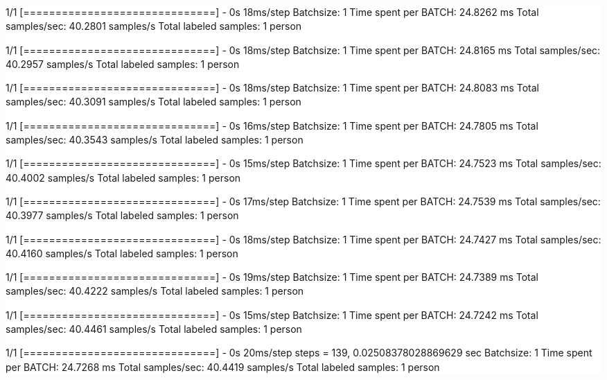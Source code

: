 1/1 [==============================] - 0s 18ms/step
Batchsize: 1
Time spent per BATCH:    24.8262 ms
Total samples/sec:    40.2801 samples/s
Total labeled samples: 1 person

1/1 [==============================] - 0s 18ms/step
Batchsize: 1
Time spent per BATCH:    24.8165 ms
Total samples/sec:    40.2957 samples/s
Total labeled samples: 1 person

1/1 [==============================] - 0s 18ms/step
Batchsize: 1
Time spent per BATCH:    24.8083 ms
Total samples/sec:    40.3091 samples/s
Total labeled samples: 1 person

1/1 [==============================] - 0s 16ms/step
Batchsize: 1
Time spent per BATCH:    24.7805 ms
Total samples/sec:    40.3543 samples/s
Total labeled samples: 1 person

1/1 [==============================] - 0s 15ms/step
Batchsize: 1
Time spent per BATCH:    24.7523 ms
Total samples/sec:    40.4002 samples/s
Total labeled samples: 1 person

1/1 [==============================] - 0s 17ms/step
Batchsize: 1
Time spent per BATCH:    24.7539 ms
Total samples/sec:    40.3977 samples/s
Total labeled samples: 1 person

1/1 [==============================] - 0s 18ms/step
Batchsize: 1
Time spent per BATCH:    24.7427 ms
Total samples/sec:    40.4160 samples/s
Total labeled samples: 1 person

1/1 [==============================] - 0s 19ms/step
Batchsize: 1
Time spent per BATCH:    24.7389 ms
Total samples/sec:    40.4222 samples/s
Total labeled samples: 1 person

1/1 [==============================] - 0s 15ms/step
Batchsize: 1
Time spent per BATCH:    24.7242 ms
Total samples/sec:    40.4461 samples/s
Total labeled samples: 1 person

1/1 [==============================] - 0s 20ms/step
steps = 139, 0.02508378028869629 sec
Batchsize: 1
Time spent per BATCH:    24.7268 ms
Total samples/sec:    40.4419 samples/s
Total labeled samples: 1 person
